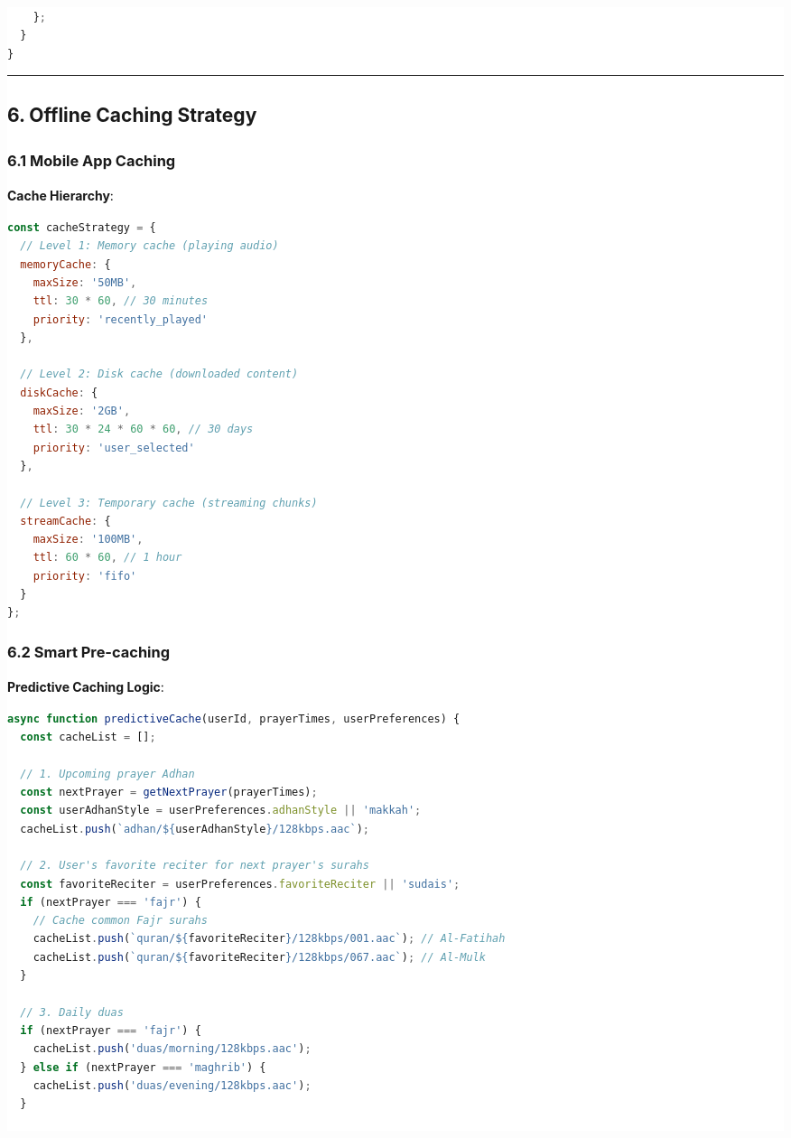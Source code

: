 ```javascript
    };
  }
}
```

---

## 6. Offline Caching Strategy

### 6.1 Mobile App Caching

**Cache Hierarchy**:
```javascript
const cacheStrategy = {
  // Level 1: Memory cache (playing audio)
  memoryCache: {
    maxSize: '50MB',
    ttl: 30 * 60, // 30 minutes
    priority: 'recently_played'
  },
  
  // Level 2: Disk cache (downloaded content)
  diskCache: {
    maxSize: '2GB',
    ttl: 30 * 24 * 60 * 60, // 30 days
    priority: 'user_selected'
  },
  
  // Level 3: Temporary cache (streaming chunks)
  streamCache: {
    maxSize: '100MB',
    ttl: 60 * 60, // 1 hour
    priority: 'fifo'
  }
};
```

### 6.2 Smart Pre-caching

**Predictive Caching Logic**:
```javascript
async function predictiveCache(userId, prayerTimes, userPreferences) {
  const cacheList = [];
  
  // 1. Upcoming prayer Adhan
  const nextPrayer = getNextPrayer(prayerTimes);
  const userAdhanStyle = userPreferences.adhanStyle || 'makkah';
  cacheList.push(`adhan/${userAdhanStyle}/128kbps.aac`);
  
  // 2. User's favorite reciter for next prayer's surahs
  const favoriteReciter = userPreferences.favoriteReciter || 'sudais';
  if (nextPrayer === 'fajr') {
    // Cache common Fajr surahs
    cacheList.push(`quran/${favoriteReciter}/128kbps/001.aac`); // Al-Fatihah
    cacheList.push(`quran/${favoriteReciter}/128kbps/067.aac`); // Al-Mulk
  }
  
  // 3. Daily duas
  if (nextPrayer === 'fajr') {
    cacheList.push('duas/morning/128kbps.aac');
  } else if (nextPrayer === 'maghrib') {
    cacheList.push('duas/evening/128kbps.aac');
  }
  
```